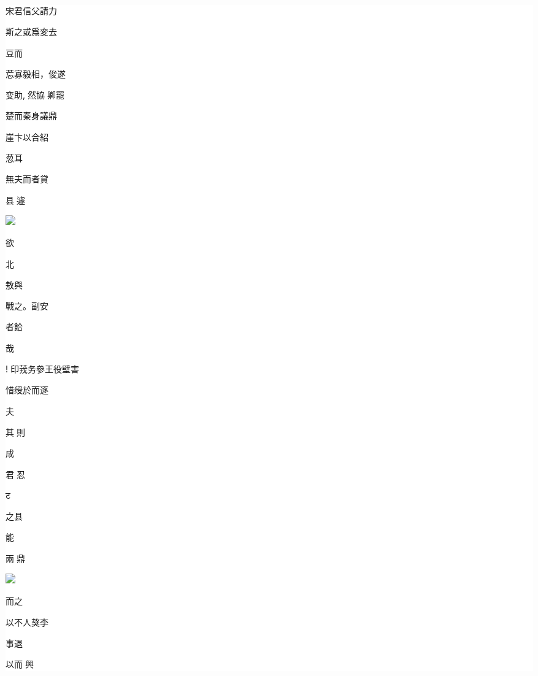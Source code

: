 宋君信父請力

斯之或爲変去

豆而

莣寡毅相，俊遂

变助, 然協 卿罷

楚而秦身議鼎

崖卞以合紹

䓤耳

無夫而者貸

县 遽

![](https://cdn.mathpix.com/cropped/2024_04_30_64bc949772d4edaf8dd7g-0094.jpg?height=179&width=114&top_left_y=4615&top_left_x=1375)

欲

北

敖與

戰之。副安

者餄

哉

! 印茙务參王役壁害

惜绶於而逐

夫

其 則

成

君 忍

ट

之县

能

兩 鼎

![](https://cdn.mathpix.com/cropped/2024_04_30_64bc949772d4edaf8dd7g-0094.jpg?height=602&width=2092&top_left_y=6836&top_left_x=504)

而之

以不人獒李

事退

以而 興

